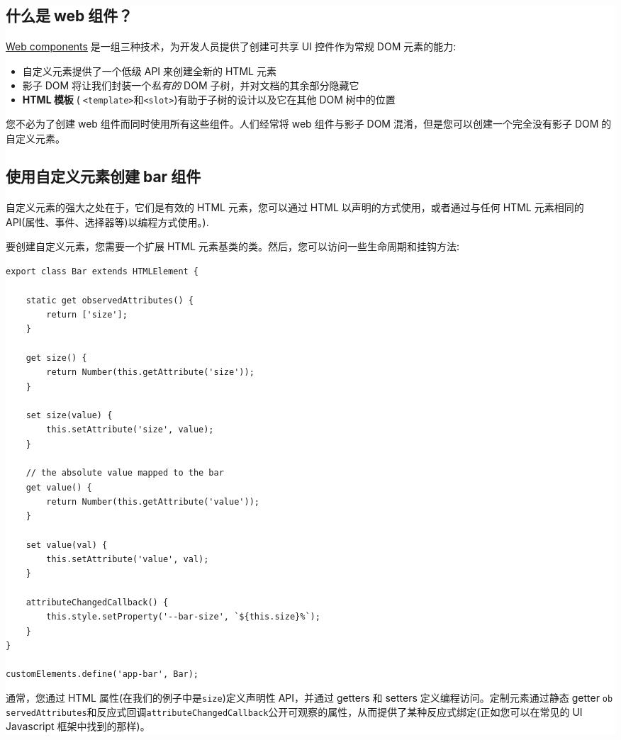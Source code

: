 ## 什么是 web 组件？

[Web components](https://developer.mozilla.org/en-US/docs/Web/Web_Components) 是一组三种技术，为开发人员提供了创建可共享 UI 控件作为常规 DOM 元素的能力:

*   自定义元素提供了一个低级 API 来创建全新的 HTML 元素
*   影子 DOM 将让我们封装一个*私有的* DOM 子树，并对文档的其余部分隐藏它
*   **HTML 模板** ( `<template>`和`<slot>`)有助于子树的设计以及它在其他 DOM 树中的位置

您不必为了创建 web 组件而同时使用所有这些组件。人们经常将 web 组件与影子 DOM 混淆，但是您可以创建一个完全没有影子 DOM 的自定义元素。

## 使用自定义元素创建 bar 组件

自定义元素的强大之处在于，它们是有效的 HTML 元素，您可以通过 HTML 以声明的方式使用，或者通过与任何 HTML 元素相同的 API(属性、事件、选择器等)以编程方式使用。).

要创建自定义元素，您需要一个扩展 HTML 元素基类的类。然后，您可以访问一些生命周期和挂钩方法:

```
export class Bar extends HTMLElement {

    static get observedAttributes() {
        return ['size'];
    }

    get size() {
        return Number(this.getAttribute('size'));
    }

    set size(value) {
        this.setAttribute('size', value);
    }

    // the absolute value mapped to the bar
    get value() {
        return Number(this.getAttribute('value'));
    }

    set value(val) {
        this.setAttribute('value', val);
    }

    attributeChangedCallback() {
        this.style.setProperty('--bar-size', `${this.size}%`);
    }
}

customElements.define('app-bar', Bar);

```

通常，您通过 HTML 属性(在我们的例子中是`size`)定义声明性 API，并通过 getters 和 setters 定义编程访问。定制元素通过静态 getter `observedAttributes`和反应式回调`attributeChangedCallback`公开可观察的属性，从而提供了某种反应式绑定(正如您可以在常见的 UI Javascript 框架中找到的那样)。
